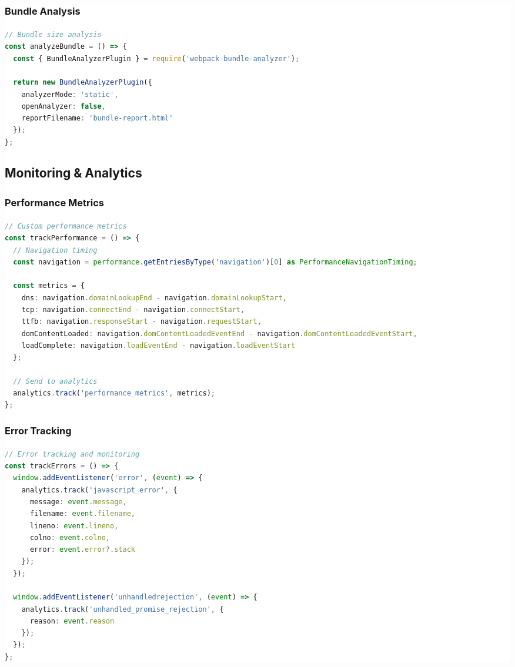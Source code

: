 ### Bundle Analysis
```typescript
// Bundle size analysis
const analyzeBundle = () => {
  const { BundleAnalyzerPlugin } = require('webpack-bundle-analyzer');
  
  return new BundleAnalyzerPlugin({
    analyzerMode: 'static',
    openAnalyzer: false,
    reportFilename: 'bundle-report.html'
  });
};
```

## Monitoring & Analytics

### Performance Metrics
```typescript
// Custom performance metrics
const trackPerformance = () => {
  // Navigation timing
  const navigation = performance.getEntriesByType('navigation')[0] as PerformanceNavigationTiming;
  
  const metrics = {
    dns: navigation.domainLookupEnd - navigation.domainLookupStart,
    tcp: navigation.connectEnd - navigation.connectStart,
    ttfb: navigation.responseStart - navigation.requestStart,
    domContentLoaded: navigation.domContentLoadedEventEnd - navigation.domContentLoadedEventStart,
    loadComplete: navigation.loadEventEnd - navigation.loadEventStart
  };

  // Send to analytics
  analytics.track('performance_metrics', metrics);
};
```

### Error Tracking
```typescript
// Error tracking and monitoring
const trackErrors = () => {
  window.addEventListener('error', (event) => {
    analytics.track('javascript_error', {
      message: event.message,
      filename: event.filename,
      lineno: event.lineno,
      colno: event.colno,
      error: event.error?.stack
    });
  });

  window.addEventListener('unhandledrejection', (event) => {
    analytics.track('unhandled_promise_rejection', {
      reason: event.reason
    });
  });
};
```
